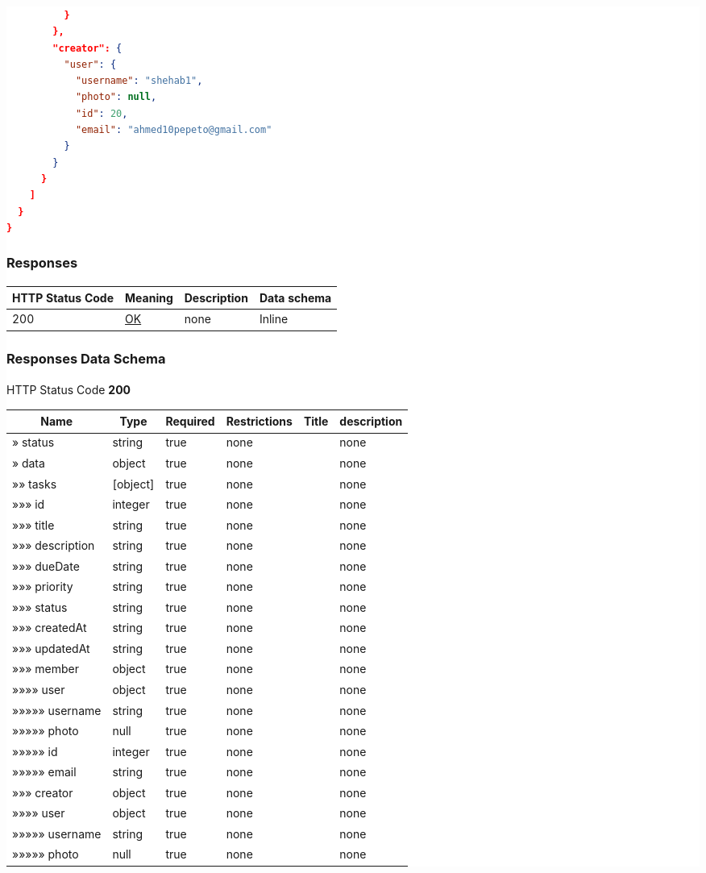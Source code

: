 ```json
          }
        },
        "creator": {
          "user": {
            "username": "shehab1",
            "photo": null,
            "id": 20,
            "email": "ahmed10pepeto@gmail.com"
          }
        }
      }
    ]
  }
}
```

### Responses

|HTTP Status Code |Meaning|Description|Data schema|
|---|---|---|---|
|200|[OK](https://tools.ietf.org/html/rfc7231#section-6.3.1)|none|Inline|

### Responses Data Schema

HTTP Status Code **200**

|Name|Type|Required|Restrictions|Title|description|
|---|---|---|---|---|---|
|» status|string|true|none||none|
|» data|object|true|none||none|
|»» tasks|[object]|true|none||none|
|»»» id|integer|true|none||none|
|»»» title|string|true|none||none|
|»»» description|string|true|none||none|
|»»» dueDate|string|true|none||none|
|»»» priority|string|true|none||none|
|»»» status|string|true|none||none|
|»»» createdAt|string|true|none||none|
|»»» updatedAt|string|true|none||none|
|»»» member|object|true|none||none|
|»»»» user|object|true|none||none|
|»»»»» username|string|true|none||none|
|»»»»» photo|null|true|none||none|
|»»»»» id|integer|true|none||none|
|»»»»» email|string|true|none||none|
|»»» creator|object|true|none||none|
|»»»» user|object|true|none||none|
|»»»»» username|string|true|none||none|
|»»»»» photo|null|true|none||none|